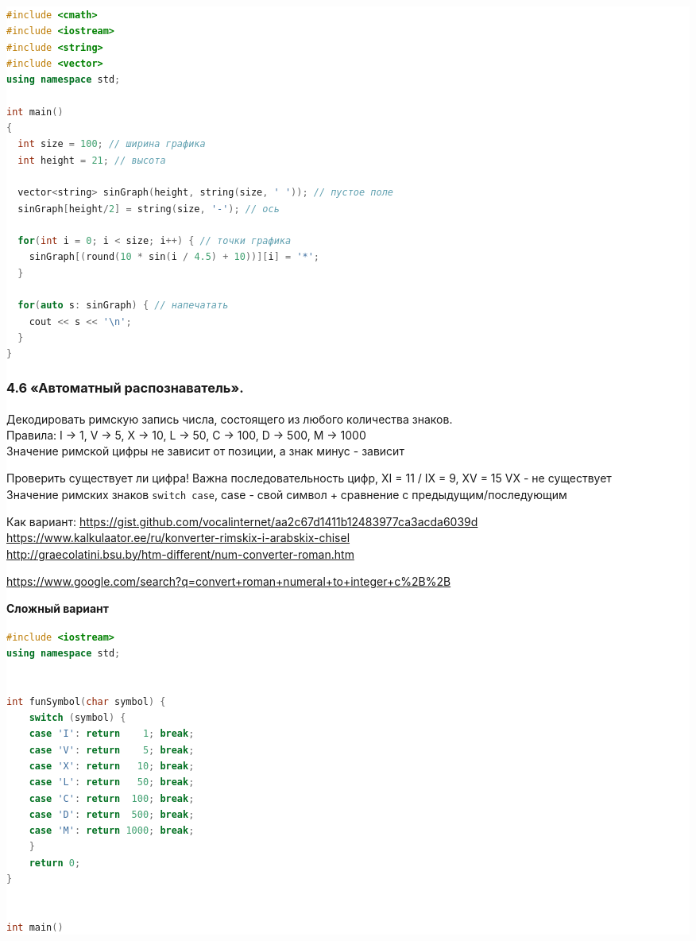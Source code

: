 ```c++
#include <cmath>
#include <iostream>
#include <string>
#include <vector>
using namespace std;

int main()
{
  int size = 100; // ширина графика
  int height = 21; // высота

  vector<string> sinGraph(height, string(size, ' ')); // пустое поле
  sinGraph[height/2] = string(size, '-'); // ось

  for(int i = 0; i < size; i++) { // точки графика
    sinGraph[(round(10 * sin(i / 4.5) + 10))][i] = '*'; 
  }
  
  for(auto s: sinGraph) { // напечатать 
    cout << s << '\n';
  }
}
```

### 4.6 «Автоматный распознаватель».
Декодировать римскую запись числа, состоящего из любого количества знаков. 
<br>
Правила: I -> 1, V -> 5, X -> 10, L -> 50, C -> 100, D -> 500, M -> 1000
<br>
Значение римской цифры не зависит от позиции, а знак минус - зависит

Проверить существует ли цифра! Важна последовательность цифр, XI = 11 / IX = 9, XV = 15 VX - не существует
<br>
Значение римских знаков `switch case`, case - свой символ + сравнение с предыдущим/последующим

Как вариант: https://gist.github.com/vocalinternet/aa2c67d1411b12483977ca3acda6039d
<br>
https://www.kalkulaator.ee/ru/konverter-rimskix-i-arabskix-chisel
<br>
http://graecolatini.bsu.by/htm-different/num-converter-roman.htm

https://www.google.com/search?q=convert+roman+numeral+to+integer+c%2B%2B

**Сложный вариант**
```c++
#include <iostream>
using namespace std;


int funSymbol(char symbol) {
	switch (symbol) {
	case 'I': return    1; break;
	case 'V': return    5; break;
	case 'X': return   10; break;
	case 'L': return   50; break;
	case 'C': return  100; break;
	case 'D': return  500; break;
	case 'M': return 1000; break;
	}
	return 0;
}


int main()
```